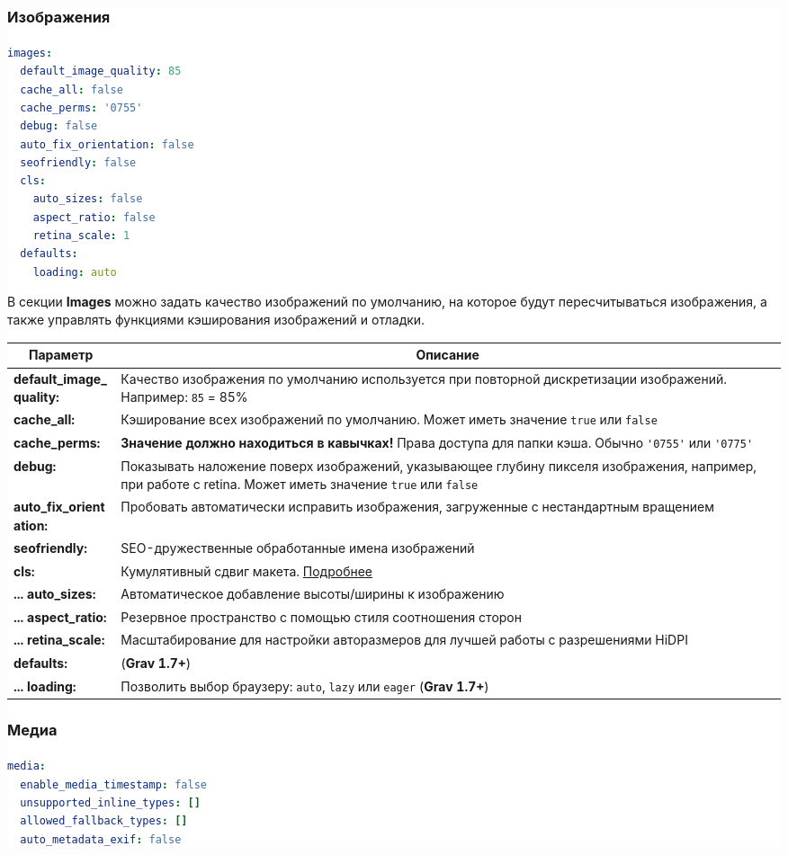 ### Изображения

```yaml
images:
  default_image_quality: 85
  cache_all: false
  cache_perms: '0755'
  debug: false
  auto_fix_orientation: false
  seofriendly: false
  cls:
    auto_sizes: false
    aspect_ratio: false
    retina_scale: 1
  defaults:
    loading: auto
```

В секции **Images** можно задать качество изображений по умолчанию, на которое будут пересчитываться изображения, а также управлять функциями кэширования изображений и отладки.

| Параметр | Описание |
| -------- | ----------- |
| **default_image_quality:** | Качество изображения по умолчанию используется при повторной дискретизации изображений. Например: `85` = 85% |
| **cache_all:** | Кэширование всех изображений по умолчанию. Может иметь значение `true` или `false` |
| **cache_perms:** | **Значение должно находиться в кавычках!** Права доступа для папки кэша. Обычно `'0755'` или `'0775'` |
| **debug:** | Показывать наложение поверх изображений, указывающее глубину пикселя изображения, например, при работе с retina. Может иметь значение `true` или `false` |
| **auto_fix_orientation:** | Пробовать автоматически исправить изображения, загруженные с нестандартным вращением |
| **seofriendly:** | SEO-дружественные обработанные имена изображений |
| **cls:** | Кумулятивный сдвиг макета. [Подробнее](https://web.dev/optimize-cls/) |
| **... auto_sizes:** | Автоматическое добавление высоты/ширины к изображению |
| **... aspect_ratio:** | Резервное пространство с помощью стиля соотношения сторон |
| **... retina_scale:** | Масштабирование для настройки авторазмеров для лучшей работы с разрешениями HiDPI |
| **defaults:** | (**Grav 1.7+**) |
| **... loading:** | Позволить выбор браузеру: `auto`, `lazy` или `eager` (**Grav 1.7+**) |


### Медиа

```yaml
media:
  enable_media_timestamp: false
  unsupported_inline_types: []
  allowed_fallback_types: []
  auto_metadata_exif: false
```
